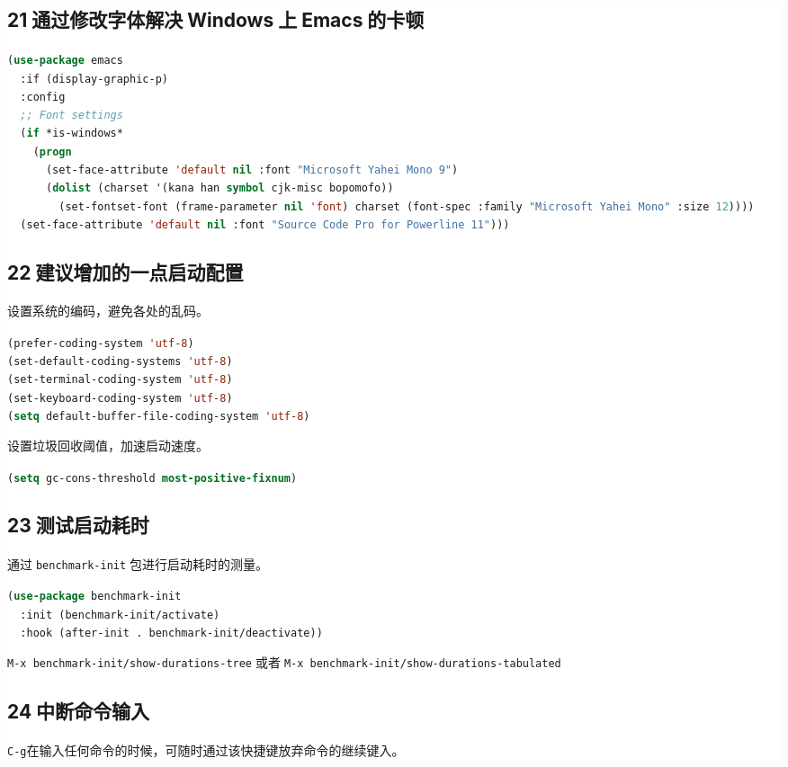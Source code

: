 21 通过修改字体解决 Windows 上 Emacs 的卡顿
-------------------------------

```lisp
(use-package emacs
  :if (display-graphic-p)
  :config
  ;; Font settings
  (if *is-windows*
    (progn
      (set-face-attribute 'default nil :font "Microsoft Yahei Mono 9")
      (dolist (charset '(kana han symbol cjk-misc bopomofo))
        (set-fontset-font (frame-parameter nil 'font) charset (font-spec :family "Microsoft Yahei Mono" :size 12))))
  (set-face-attribute 'default nil :font "Source Code Pro for Powerline 11")))

```

22 建议增加的一点启动配置
--------------

设置系统的编码，避免各处的乱码。

```lisp
(prefer-coding-system 'utf-8)
(set-default-coding-systems 'utf-8)
(set-terminal-coding-system 'utf-8)
(set-keyboard-coding-system 'utf-8)
(setq default-buffer-file-coding-system 'utf-8)

```

设置垃圾回收阈值，加速启动速度。

```lisp
(setq gc-cons-threshold most-positive-fixnum)

```

23 测试启动耗时
---------

通过 `benchmark-init` 包进行启动耗时的测量。

```lisp
(use-package benchmark-init
  :init (benchmark-init/activate)
  :hook (after-init . benchmark-init/deactivate))

```

`M-x benchmark-init/show-durations-tree` 或者 `M-x benchmark-init/show-durations-tabulated`

24 中断命令输入
---------

`C-g`在输入任何命令的时候，可随时通过该快捷键放弃命令的继续键入。
